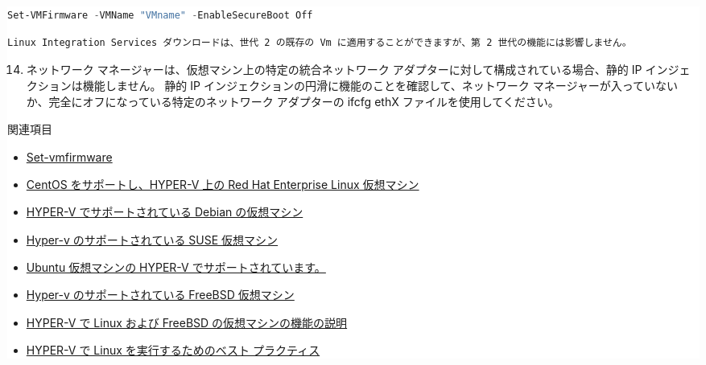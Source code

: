    ```Powershell
   Set-VMFirmware -VMName "VMname" -EnableSecureBoot Off

   ```

    Linux Integration Services ダウンロードは、世代 2 の既存の Vm に適用することができますが、第 2 世代の機能には影響しません。

14. ネットワーク マネージャーは、仮想マシン上の特定の統合ネットワーク アダプターに対して構成されている場合、静的 IP インジェクションは機能しません。 静的 IP インジェクションの円滑に機能のことを確認して、ネットワーク マネージャーが入っていないか、完全にオフになっている特定のネットワーク アダプターの ifcfg ethX ファイルを使用してください。


関連項目

* [Set-vmfirmware](https://technet.microsoft.com/library/dn464287.aspx)

* [CentOS をサポートし、HYPER-V 上の Red Hat Enterprise Linux 仮想マシン](Supported-CentOS-and-Red-Hat-Enterprise-Linux-virtual-machines-on-Hyper-V.md)

* [HYPER-V でサポートされている Debian の仮想マシン](Supported-Debian-virtual-machines-on-Hyper-V.md)

* [Hyper-v のサポートされている SUSE 仮想マシン](Supported-SUSE-virtual-machines-on-Hyper-V.md)

* [Ubuntu 仮想マシンの HYPER-V でサポートされています。](Supported-Ubuntu-virtual-machines-on-Hyper-V.md)

* [Hyper-v のサポートされている FreeBSD 仮想マシン](Supported-FreeBSD-virtual-machines-on-Hyper-V.md)

* [HYPER-V で Linux および FreeBSD の仮想マシンの機能の説明](Feature-Descriptions-for-Linux-and-FreeBSD-virtual-machines-on-Hyper-V.md)

* [HYPER-V で Linux を実行するためのベスト プラクティス](Best-Practices-for-running-Linux-on-Hyper-V.md)
